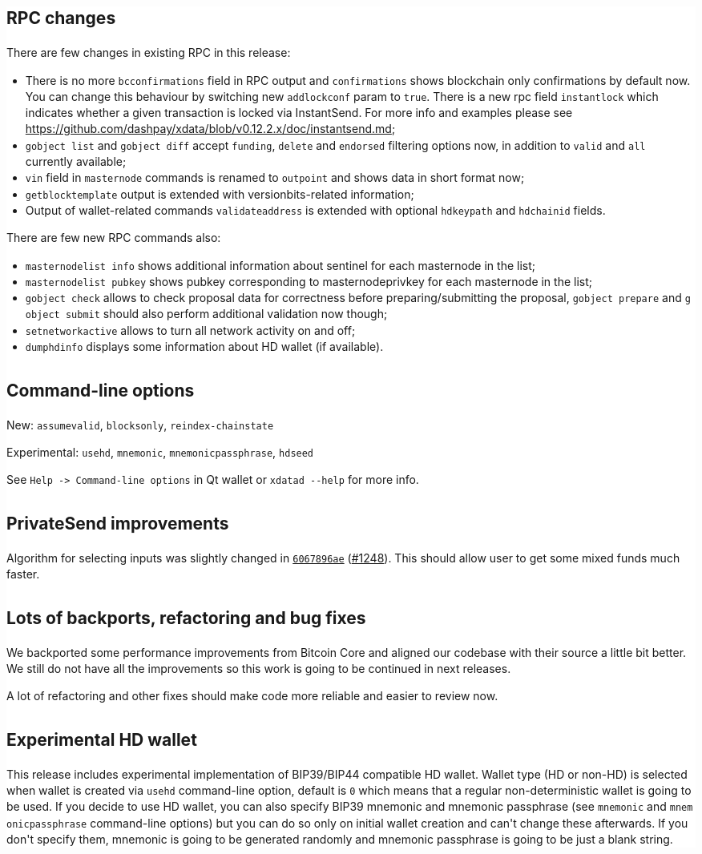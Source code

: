 RPC changes
-----------

There are few changes in existing RPC in this release:
- There is no more `bcconfirmations` field in RPC output and `confirmations` shows blockchain only confirmations by default now. You can change this behaviour by switching new `addlockconf` param to `true`. There is a new rpc field `instantlock` which indicates whether a given transaction is locked via InstantSend. For more info and examples please see https://github.com/dashpay/xdata/blob/v0.12.2.x/doc/instantsend.md;
- `gobject list` and `gobject diff` accept `funding`, `delete` and `endorsed` filtering options now, in addition to `valid` and `all` currently available;
- `vin` field in `masternode` commands is renamed to `outpoint` and shows data in short format now;
- `getblocktemplate` output is extended with versionbits-related information;
- Output of wallet-related commands `validateaddress` is extended with optional `hdkeypath` and `hdchainid` fields.

There are few new RPC commands also:
- `masternodelist info` shows additional information about sentinel for each masternode in the list;
- `masternodelist pubkey` shows pubkey corresponding to masternodeprivkey for each masternode in the list;
- `gobject check` allows to check proposal data for correctness before preparing/submitting the proposal, `gobject prepare` and `gobject submit` should also perform additional validation now though;
- `setnetworkactive` allows to turn all network activity on and off;
- `dumphdinfo` displays some information about HD wallet (if available).

Command-line options
--------------------

New: `assumevalid`, `blocksonly`, `reindex-chainstate`

Experimental: `usehd`, `mnemonic`, `mnemonicpassphrase`, `hdseed`

See `Help -> Command-line options` in Qt wallet or `xdatad --help` for more info.

PrivateSend improvements
------------------------

Algorithm for selecting inputs was slightly changed in [`6067896ae`](https://github.com/dashpay/xdata/commit/6067896ae) ([#1248](https://github.com/dashpay/xdata/pull/1248)). This should allow user to get some mixed funds much faster.

Lots of backports, refactoring and bug fixes
--------------------------------------------

We backported some performance improvements from Bitcoin Core and aligned our codebase with their source a little bit better. We still do not have all the improvements so this work is going to be continued in next releases.

A lot of refactoring and other fixes should make code more reliable and easier to review now.

Experimental HD wallet
----------------------

This release includes experimental implementation of BIP39/BIP44 compatible HD wallet. Wallet type (HD or non-HD) is selected when wallet is created via `usehd` command-line option, default is `0` which means that a regular non-deterministic wallet is going to be used. If you decide to use HD wallet, you can also specify BIP39 mnemonic and mnemonic passphrase (see `mnemonic` and `mnemonicpassphrase` command-line options) but you can do so only on initial wallet creation and can't change these afterwards. If you don't specify them, mnemonic is going to be generated randomly and mnemonic passphrase is going to be just a blank string.
